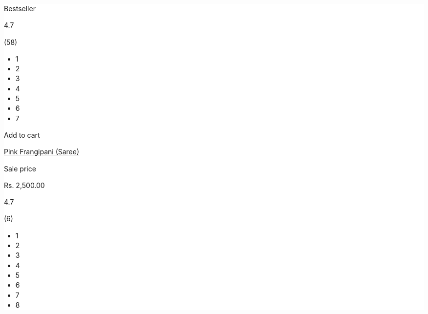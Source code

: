 Bestseller

4.7

(58)

[](/products/pink-frangipani)

[](/products/pink-frangipani)

[](/products/pink-frangipani)

[](/products/pink-frangipani)

[](/products/pink-frangipani)

[](/products/pink-frangipani)

[](/products/pink-frangipani)

[](/products/pink-frangipani)

- 1
- 2
- 3
- 4
- 5
- 6
- 7

Add to cart

[Pink Frangipani (Saree)](/products/pink-frangipani)

Sale price

Rs. 2,500.00

4.7

(6)

[](/products/shilpam)

[](/products/shilpam)

[](/products/shilpam)

[](/products/shilpam)

[](/products/shilpam)

[](/products/shilpam)

[](/products/shilpam)

[](/products/shilpam)

[](/products/shilpam)

- 1
- 2
- 3
- 4
- 5
- 6
- 7
- 8

